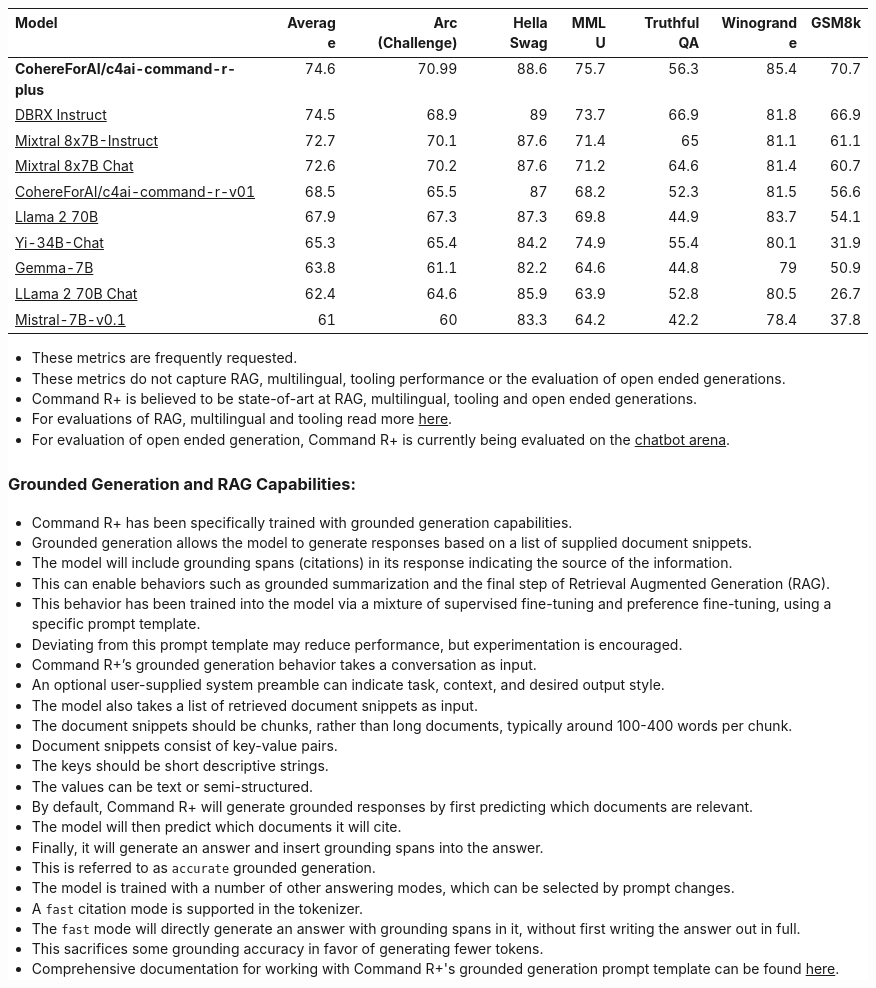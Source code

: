 | Model                           |   Average |   Arc (Challenge) |   Hella Swag |   MMLU |   Truthful QA |   Winogrande |   GSM8k |
|:--------------------------------|----------:|------------------:|-------------:|-------:|--------------:|-------------:|--------:|
| **CohereForAI/c4ai-command-r-plus** |      74.6 |             70.99 |         88.6 |   75.7 |          56.3 |         85.4 |    70.7 |
| [DBRX Instruct](https://huggingface.co/databricks/dbrx-instruct)        |      74.5 |             68.9  |         89   |   73.7 |          66.9 |         81.8 |    66.9 |
| [Mixtral 8x7B-Instruct](https://huggingface.co/mistralai/Mixtral-8x7B-Instruct-v0.1)           |      72.7 |             70.1  |         87.6 |   71.4 |          65   |         81.1 |    61.1 |
| [Mixtral 8x7B Chat](https://huggingface.co/mistralai/Mixtral-8x7B-Instruct-v0.1)               |      72.6 |             70.2  |         87.6 |   71.2 |          64.6 |         81.4 |    60.7 |
| [CohereForAI/c4ai-command-r-v01](https://huggingface.co/CohereForAI/c4ai-command-r-v01)  |      68.5 |             65.5  |         87   |   68.2 |          52.3 |         81.5 |    56.6 |
| [Llama 2 70B](https://huggingface.co/meta-llama/Llama-2-70b-hf)                     |      67.9 |             67.3  |         87.3 |   69.8 |          44.9 |         83.7 |    54.1 |
| [Yi-34B-Chat](https://huggingface.co/01-ai/Yi-34B-Chat)                     |      65.3 |             65.4  |         84.2 |   74.9 |          55.4 |         80.1 |    31.9 |
| [Gemma-7B](https://huggingface.co/google/gemma-7b)                       |      63.8 |             61.1  |         82.2 |   64.6 |          44.8 |         79   |    50.9 |
| [LLama 2 70B Chat](https://huggingface.co/meta-llama/Llama-2-70b-chat-hf)             |      62.4 |             64.6  |         85.9 |   63.9 |          52.8 |         80.5 |    26.7 |
| [Mistral-7B-v0.1](https://huggingface.co/mistralai/Mistral-7B-v0.1)                 |      61   |             60    |         83.3 |   64.2 |          42.2 |         78.4 |    37.8 |

- These metrics are frequently requested.
- These metrics do not capture RAG, multilingual, tooling performance or the evaluation of open ended generations.
- Command R+ is believed to be state-of-art at RAG, multilingual, tooling and open ended generations.
- For evaluations of RAG, multilingual and tooling read more [here](https://txt.cohere.com/command-r-plus-microsoft-azure/).
- For evaluation of open ended generation, Command R+ is currently being evaluated on the [chatbot arena](https://chat.lmsys.org/).

### Grounded Generation and RAG Capabilities:
- Command R+ has been specifically trained with grounded generation capabilities.
- Grounded generation allows the model to generate responses based on a list of supplied document snippets.
- The model will include grounding spans (citations) in its response indicating the source of the information.
- This can enable behaviors such as grounded summarization and the final step of Retrieval Augmented Generation (RAG).
- This behavior has been trained into the model via a mixture of supervised fine-tuning and preference fine-tuning, using a specific prompt template.
- Deviating from this prompt template may reduce performance, but experimentation is encouraged.
- Command R+’s grounded generation behavior takes a conversation as input.
- An optional user-supplied system preamble can indicate task, context, and desired output style.
- The model also takes a list of retrieved document snippets as input.
- The document snippets should be chunks, rather than long documents, typically around 100-400 words per chunk.
- Document snippets consist of key-value pairs.
- The keys should be short descriptive strings.
- The values can be text or semi-structured.
- By default, Command R+ will generate grounded responses by first predicting which documents are relevant.
- The model will then predict which documents it will cite.
- Finally, it will generate an answer and insert grounding spans into the answer.
- This is referred to as `accurate` grounded generation.
- The model is trained with a number of other answering modes, which can be selected by prompt changes.
- A `fast` citation mode is supported in the tokenizer.
- The `fast` mode will directly generate an answer with grounding spans in it, without first writing the answer out in full.
- This sacrifices some grounding accuracy in favor of generating fewer tokens.
- Comprehensive documentation for working with Command R+'s grounded generation prompt template can be found [here](https://docs.cohere.com/docs/prompting-command-r).
